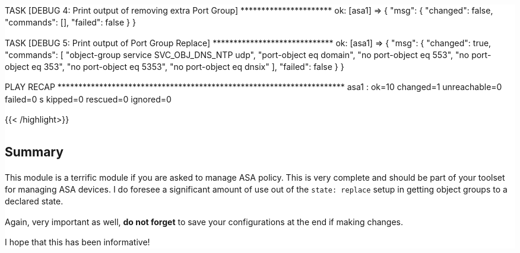 TASK [DEBUG 4: Print output of removing extra Port Group] **********************
ok: [asa1] => {
    "msg": {
        "changed": false,
        "commands": [],
        "failed": false
    }
}

TASK [DEBUG 5: Print output of Port Group Replace] *****************************
ok: [asa1] => {
    "msg": {
        "changed": true,
        "commands": [
            "object-group service SVC_OBJ_DNS_NTP udp",
            "port-object eq domain",
            "no port-object eq 553",
            "no port-object eq 353",
            "no port-object eq 5353",
            "no port-object eq dnsix"
        ],
        "failed": false
    }
}

PLAY RECAP *********************************************************************
asa1                       : ok=10   changed=1    unreachable=0    failed=0    s
kipped=0    rescued=0    ignored=0


{{< /highlight>}}

## Summary

This module is a terrific module if you are asked to manage ASA policy. This is
very complete and should be part of your toolset for managing ASA devices. I do
foresee a significant amount of use out of the `state: replace` setup in getting
object groups to a declared state.  

Again, very important as well, **do not forget** to save your configurations at
the end if making changes.  

I hope that this has been informative!  